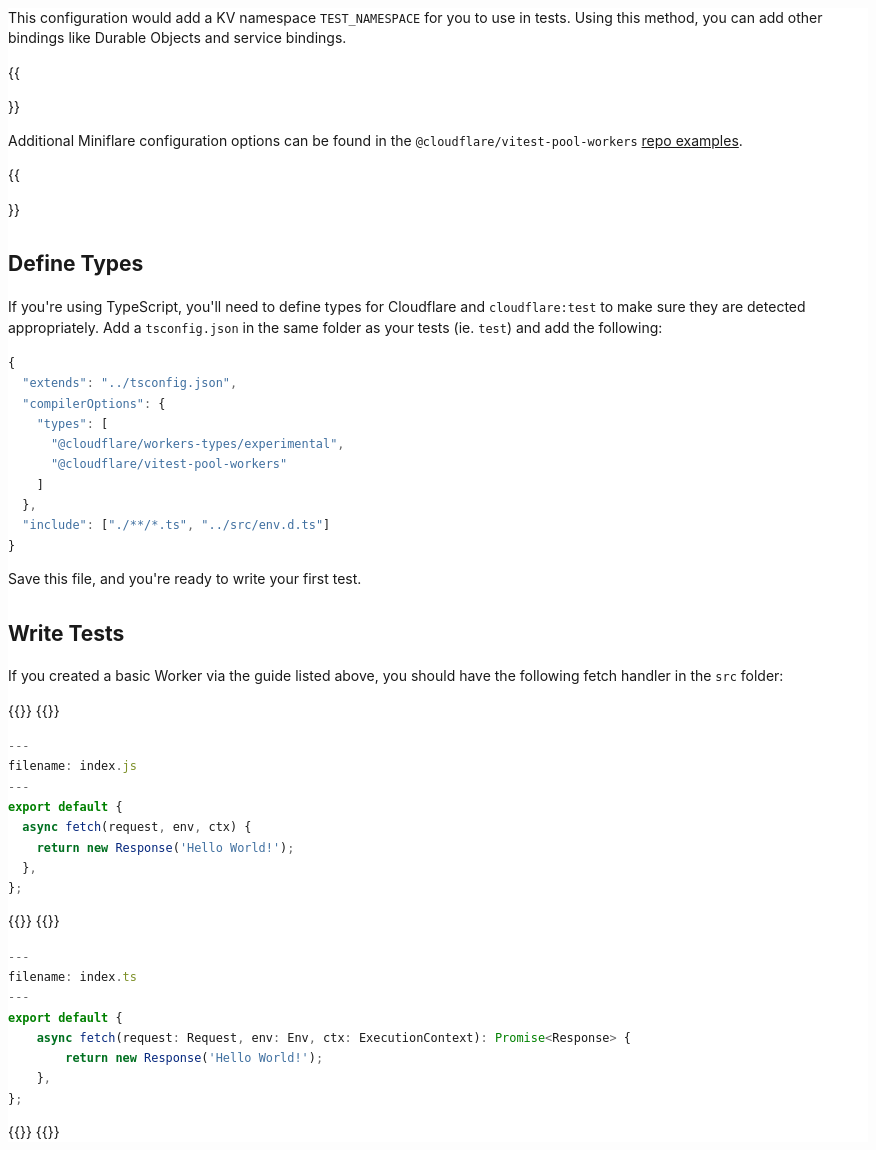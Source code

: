 This configuration would add a KV namespace `TEST_NAMESPACE` for you to use in tests. Using this method, you can add other bindings like Durable Objects and service bindings.  

{{<Aside type="note">}}

Additional Miniflare configuration options can be found in the `@cloudflare/vitest-pool-workers` [repo examples](https://github.com/cloudflare/workers-sdk/tree/main/packages/vitest-pool-workers/test).

{{</Aside>}}

## Define Types

If you're using TypeScript, you'll need to define types for Cloudflare and `cloudflare:test` to make sure they are detected appropriately. Add a `tsconfig.json` in the same folder as your tests (ie. `test`) and add the following:

```js
{
  "extends": "../tsconfig.json",
  "compilerOptions": {
    "types": [
      "@cloudflare/workers-types/experimental",
      "@cloudflare/vitest-pool-workers"
    ]
  },
  "include": ["./**/*.ts", "../src/env.d.ts"]
}
```

Save this file, and you're ready to write your first test.

## Write Tests

If you created a basic Worker via the guide listed above, you should have the following fetch handler in the `src` folder:

{{<tabs labels="js | ts">}}
{{<tab label="js" default="true">}}
```js
---
filename: index.js
---
export default {
  async fetch(request, env, ctx) {
    return new Response('Hello World!');
  },
};
```
{{</tab>}}
{{<tab label="ts">}}
```ts
---
filename: index.ts
---
export default {
	async fetch(request: Request, env: Env, ctx: ExecutionContext): Promise<Response> {
		return new Response('Hello World!');
	},
};
```
{{</tab>}}
{{</tabs>}}
